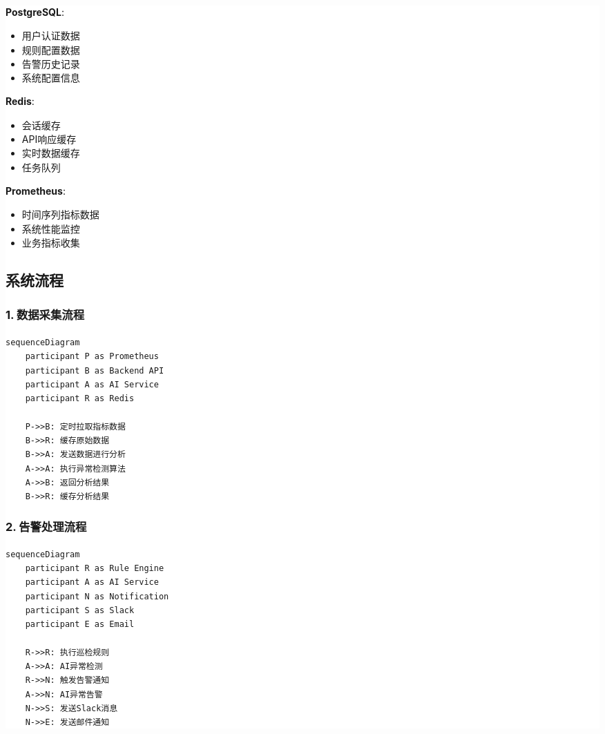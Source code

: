 **PostgreSQL**:
- 用户认证数据
- 规则配置数据
- 告警历史记录
- 系统配置信息

**Redis**:
- 会话缓存
- API响应缓存
- 实时数据缓存
- 任务队列

**Prometheus**:
- 时间序列指标数据
- 系统性能监控
- 业务指标收集

## 系统流程

### 1. 数据采集流程

```mermaid
sequenceDiagram
    participant P as Prometheus
    participant B as Backend API
    participant A as AI Service
    participant R as Redis
    
    P->>B: 定时拉取指标数据
    B->>R: 缓存原始数据
    B->>A: 发送数据进行分析
    A->>A: 执行异常检测算法
    A->>B: 返回分析结果
    B->>R: 缓存分析结果
```

### 2. 告警处理流程

```mermaid
sequenceDiagram
    participant R as Rule Engine
    participant A as AI Service  
    participant N as Notification
    participant S as Slack
    participant E as Email
    
    R->>R: 执行巡检规则
    A->>A: AI异常检测
    R->>N: 触发告警通知
    A->>N: AI异常告警
    N->>S: 发送Slack消息
    N->>E: 发送邮件通知
```
